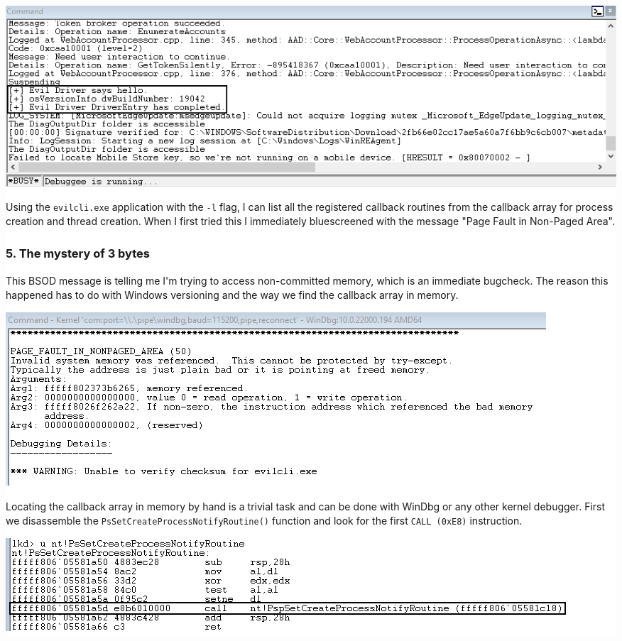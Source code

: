 
![windbg evil driver](/assets/images/windbg-evil-driver.png)

Using the `evilcli.exe` application with the `-l` flag, I can list all the registered callback routines from the callback array for process creation and thread creation. When I first tried this I immediately bluescreened with the message "Page Fault in Non-Paged Area".

### 5. The mystery of 3 bytes

This BSOD message is telling me I'm trying to access non-committed memory, which is an immediate bugcheck. The reason this happened has to do with Windows versioning and the way we find the callback array in memory.

![bsod](/assets/images/DebugOutput.png)

Locating the callback array in memory by hand is a trivial task and can be done with WinDbg or any other kernel debugger. First we disassemble the `PsSetCreateProcessNotifyRoutine()` function and look for the first `CALL (0xE8)` instruction.

![PsSetCreateProcessNotifyRoutine](/assets/images/PsSetCreateProcessNotifyRoutine.png)
